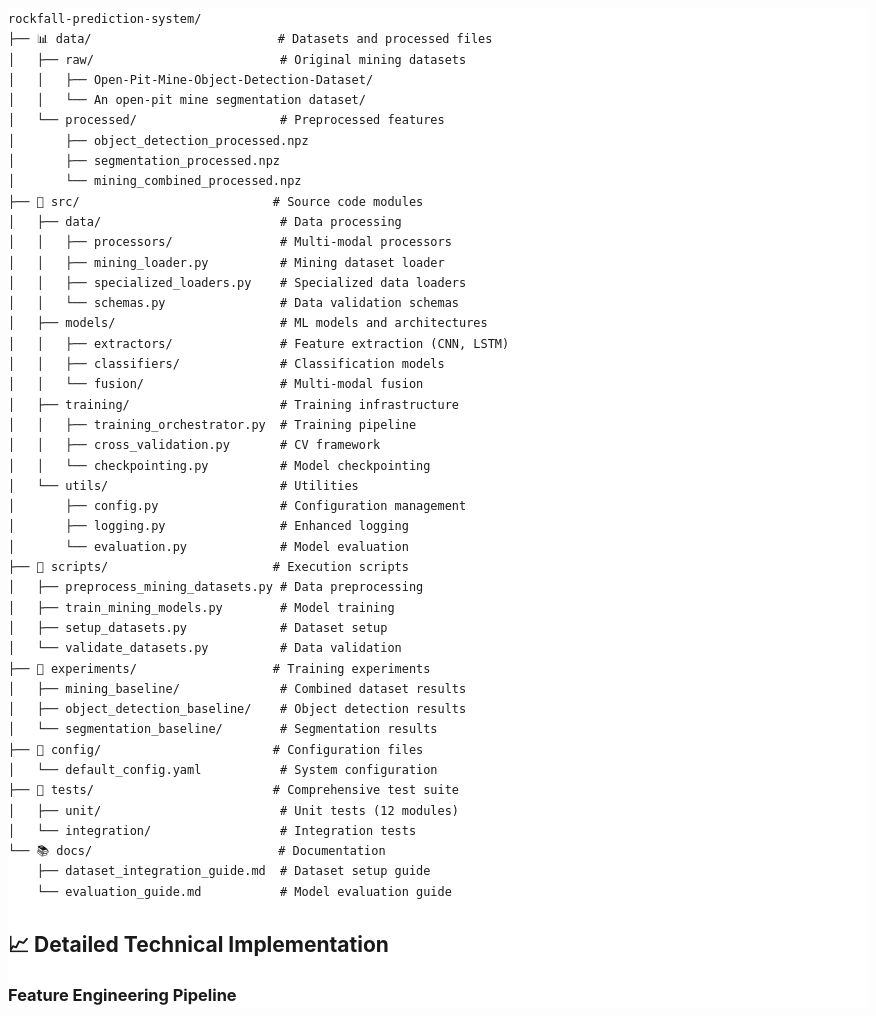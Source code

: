```
rockfall-prediction-system/
├── 📊 data/                          # Datasets and processed files
│   ├── raw/                          # Original mining datasets
│   │   ├── Open-Pit-Mine-Object-Detection-Dataset/
│   │   └── An open-pit mine segmentation dataset/
│   └── processed/                    # Preprocessed features
│       ├── object_detection_processed.npz
│       ├── segmentation_processed.npz
│       └── mining_combined_processed.npz
├── 🔬 src/                           # Source code modules
│   ├── data/                         # Data processing
│   │   ├── processors/               # Multi-modal processors
│   │   ├── mining_loader.py          # Mining dataset loader
│   │   ├── specialized_loaders.py    # Specialized data loaders
│   │   └── schemas.py                # Data validation schemas
│   ├── models/                       # ML models and architectures
│   │   ├── extractors/               # Feature extraction (CNN, LSTM)
│   │   ├── classifiers/              # Classification models
│   │   └── fusion/                   # Multi-modal fusion
│   ├── training/                     # Training infrastructure
│   │   ├── training_orchestrator.py  # Training pipeline
│   │   ├── cross_validation.py       # CV framework
│   │   └── checkpointing.py          # Model checkpointing
│   └── utils/                        # Utilities
│       ├── config.py                 # Configuration management
│       ├── logging.py                # Enhanced logging
│       └── evaluation.py             # Model evaluation
├── 🧪 scripts/                       # Execution scripts
│   ├── preprocess_mining_datasets.py # Data preprocessing
│   ├── train_mining_models.py        # Model training
│   ├── setup_datasets.py             # Dataset setup
│   └── validate_datasets.py          # Data validation
├── 🎯 experiments/                   # Training experiments
│   ├── mining_baseline/              # Combined dataset results
│   ├── object_detection_baseline/    # Object detection results
│   └── segmentation_baseline/        # Segmentation results
├── 🔧 config/                        # Configuration files
│   └── default_config.yaml           # System configuration
├── 🧪 tests/                         # Comprehensive test suite
│   ├── unit/                         # Unit tests (12 modules)
│   └── integration/                  # Integration tests
└── 📚 docs/                          # Documentation
    ├── dataset_integration_guide.md  # Dataset setup guide
    └── evaluation_guide.md           # Model evaluation guide
```

## 📈 Detailed Technical Implementation

### Feature Engineering Pipeline
